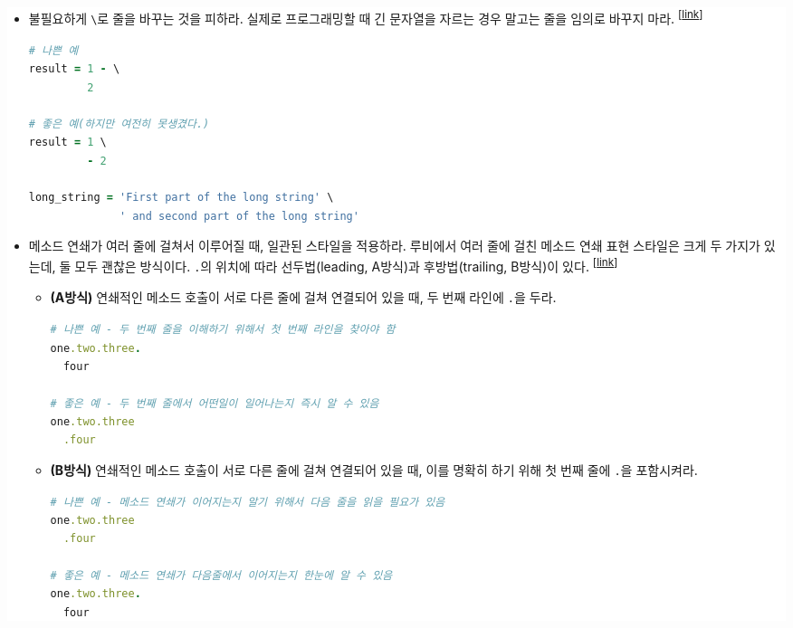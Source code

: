 * <a name="no-trailing-backslash"></a>
  불필요하게 `\`로 줄을 바꾸는 것을 피하라. 실제로 프로그래밍할 때 긴 문자열을
  자르는 경우 말고는 줄을 임의로 바꾸지 마라.
<sup>[[link](#no-trailing-backslash)]</sup>

  ```Ruby
  # 나쁜 예
  result = 1 - \
           2

  # 좋은 예(하지만 여전히 못생겼다.)
  result = 1 \
           - 2

  long_string = 'First part of the long string' \
                ' and second part of the long string'
  ```

* <a name="consistent-multi-line-chains"></a>
    메소드 연쇄가 여러 줄에 걸쳐서 이루어질 때, 일관된 스타일을 적용하라.
    루비에서 여러 줄에 걸친 메소드 연쇄 표현 스타일은 크게 두 가지가 있는데,
    둘 모두 괜찮은 방식이다. `.`의 위치에 따라 선두법(leading, A방식)과
    후방법(trailing, B방식)이 있다.
<sup>[[link](#consistent-multi-line-chains)]</sup>

  * **(A방식)** 연쇄적인 메소드 호출이 서로 다른 줄에 걸쳐 연결되어 있을 때,
    두 번째 라인에 `.`을 두라.

    ```Ruby
    # 나쁜 예 - 두 번째 줄을 이해하기 위해서 첫 번째 라인을 찾아야 함
    one.two.three.
      four

    # 좋은 예 - 두 번째 줄에서 어떤일이 일어나는지 즉시 알 수 있음
    one.two.three
      .four
    ```

  * **(B방식)** 연쇄적인 메소드 호출이 서로 다른 줄에 걸쳐 연결되어 있을 때,
    이를 명확히 하기 위해 첫 번째 줄에 `.`을 포함시켜라.

    ```Ruby
    # 나쁜 예 - 메소드 연쇄가 이어지는지 알기 위해서 다음 줄을 읽을 필요가 있음
    one.two.three
      .four

    # 좋은 예 - 메소드 연쇄가 다음줄에서 이어지는지 한눈에 알 수 있음
    one.two.three.
      four
    ```
